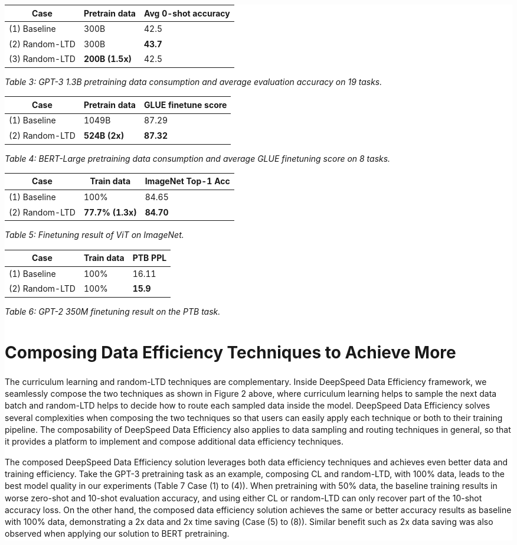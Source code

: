 | **Case** | **Pretrain data** | **Avg 0-shot accuracy** |
| ---------- |---------- |---------- |
| (1) Baseline | 300B | 42.5 |
| (2) Random-LTD | 300B | **43.7** |
| (3) Random-LTD | **200B (1.5x)** | 42.5 |

*Table 3: GPT-3 1.3B pretraining data consumption and average evaluation accuracy on 19 tasks.*

| **Case** | **Pretrain data** | **GLUE finetune score** |
| ---------- |---------- |---------- |
| (1) Baseline | 1049B | 87.29 |
| (2) Random-LTD | **524B (2x)** | **87.32** |

*Table 4: BERT-Large pretraining data consumption and average GLUE finetuning score on 8 tasks.*

| **Case** | **Train data** | **ImageNet Top-1 Acc** |
| ---------- |---------- |---------- |
| (1) Baseline | 100% | 84.65 |
| (2) Random-LTD | **77.7% (1.3x)** | **84.70** |

*Table 5: Finetuning result of ViT on ImageNet.*

| **Case** | **Train data** | **PTB PPL** |
| ---------- |---------- |---------- |
| (1) Baseline | 100% | 16.11 |
| (2) Random-LTD | 100% | **15.9** |

*Table 6: GPT-2 350M finetuning result on the PTB task.*

# Composing Data Efficiency Techniques to Achieve More

The curriculum learning and random-LTD techniques are complementary. Inside DeepSpeed Data Efficiency framework, we seamlessly compose the two techniques as shown in Figure 2 above, where curriculum learning helps to sample the next data batch and random-LTD helps to decide how to route each sampled data inside the model. DeepSpeed Data Efficiency solves several complexities when composing the two techniques so that users can easily apply each technique or both to their training pipeline. The composability of DeepSpeed Data Efficiency also applies to data sampling and routing techniques in general, so that it provides a platform to implement and compose additional data efficiency techniques.

The composed DeepSpeed Data Efficiency solution leverages both data efficiency techniques and achieves even better data and training efficiency. Take the GPT-3 pretraining task as an example, composing CL and random-LTD, with 100% data, leads to the best model quality in our experiments (Table 7 Case (1) to (4)). When pretraining with 50% data, the baseline training results in worse zero-shot and 10-shot evaluation accuracy, and using either CL or random-LTD can only recover part of the 10-shot accuracy loss. On the other hand, the composed data efficiency solution achieves the same or better accuracy results as baseline with 100% data, demonstrating a 2x data and 2x time saving (Case (5) to (8)). Similar benefit such as 2x data saving was also observed when applying our solution to BERT pretraining.
